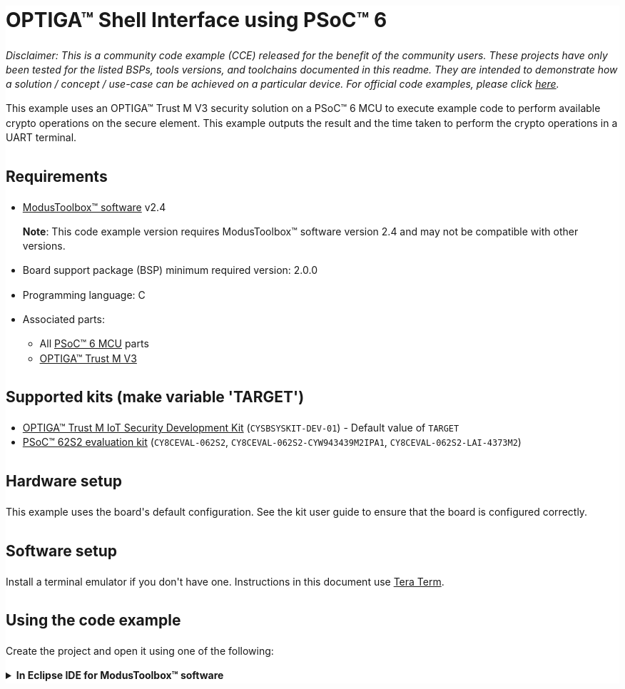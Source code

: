 # OPTIGA™ Shell Interface using PSoC™ 6

_Disclaimer: This is a community code example (CCE) released for the benefit of the community users. These projects have only been tested for the listed BSPs, tools versions, and toolchains documented in this readme. They are intended to demonstrate how a solution / concept / use-case can be achieved on a particular device. For official code examples, please click [here](https://github.com/Infineon/Code-Examples-for-ModusToolbox-Software)._

This example uses an OPTIGA™ Trust M V3 security solution on a PSoC&trade; 6 MCU to execute example code to perform available crypto operations on the secure element. This example outputs the result and the time taken to perform the crypto operations in a UART terminal.



## Requirements

- [ModusToolbox™ software](https://www.cypress.com/products/modustoolbox) v2.4 

   **Note**: This code example version requires ModusToolbox™ software version 2.4 and may not be compatible with other versions.
- Board support package (BSP) minimum required version: 2.0.0
- Programming language: C
- Associated parts:
  - All [PSoC™ 6 MCU](http://www.cypress.com/PSoC6) parts
  - [OPTIGA™ Trust M V3](http://www.infineon.com/optiga-trust-m)


## Supported kits (make variable 'TARGET')

- [OPTIGA™ Trust M IoT Security Development Kit](https://www.infineon.com/cms/en/product/evaluation-boards/optiga-trust-m-iot-kit/) (`CYSBSYSKIT-DEV-01`) - Default value of `TARGET`
- [PSoC&trade; 62S2 evaluation kit](https://www.cypress.com/CY8CEVAL-062S2) (`CY8CEVAL-062S2`, `CY8CEVAL-062S2-CYW943439M2IPA1`, `CY8CEVAL-062S2-LAI-4373M2`)


## Hardware setup

This example uses the board's default configuration. See the kit user guide to ensure that the board is configured correctly.


## Software setup

Install a terminal emulator if you don't have one. Instructions in this document use [Tera Term](https://ttssh2.osdn.jp/index.html.en).


## Using the code example

Create the project and open it using one of the following:

<details><summary><b>In Eclipse IDE for ModusToolbox&trade; software</b></summary></details>
